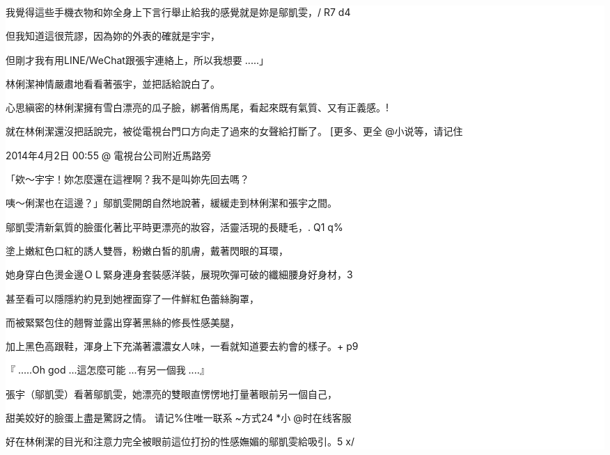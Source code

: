 我覺得這些手機衣物和妳全身上下言行舉止給我的感覺就是妳是鄔凱雯，/ R7 d4



但我知道這很荒謬，因為妳的外表的確就是宇宇，



但剛才我有用LINE/WeChat跟張宇連絡上，所以我想要 .....」



林俐潔神情嚴肅地看看著張宇，並把話給說白了。



心思縝密的林俐潔擁有雪白漂亮的瓜子臉，綁著俏馬尾，看起來既有氣質、又有正義感。!



就在林俐潔還沒把話說完，被從電視台門口方向走了過來的女聲給打斷了。 [更多、更全 @小说等，请记住



2014年4月2日 00:55 @ 電視台公司附近馬路旁



「欸～宇宇！妳怎麼還在這裡啊？我不是叫妳先回去嗎？



咦～俐潔也在這邊？」鄔凱雯開朗自然地說著，緩緩走到林俐潔和張宇之間。



鄔凱雯清新氣質的臉蛋化著比平時更漂亮的妝容，活靈活現的長睫毛，. Q1 q%



塗上嫩紅色口紅的誘人雙唇，粉嫩白皙的肌膚，戴著閃眼的耳環，



她身穿白色燙金邊ＯＬ緊身連身套裝感洋裝，展現吹彈可破的纖細腰身好身材，3



甚至看可以隱隱約約見到她裡面穿了一件鮮紅色蕾絲胸罩，



而被緊緊包住的翹臀並露出穿著黑絲的修長性感美腿，



加上黑色高跟鞋，渾身上下充滿著濃濃女人味，一看就知道要去約會的樣子。+ p9





『 .....Oh god ...這怎麼可能 ...有另一個我 ....』



張宇（鄔凱雯）看著鄔凱雯，她漂亮的雙眼直愣愣地打量著眼前另一個自己，



甜美姣好的臉蛋上盡是驚訝之情。 请记%住唯一联系 ~方式24 *小 @时在线客服



好在林俐潔的目光和注意力完全被眼前這位打扮的性感嫵媚的鄔凱雯給吸引。5 x/

